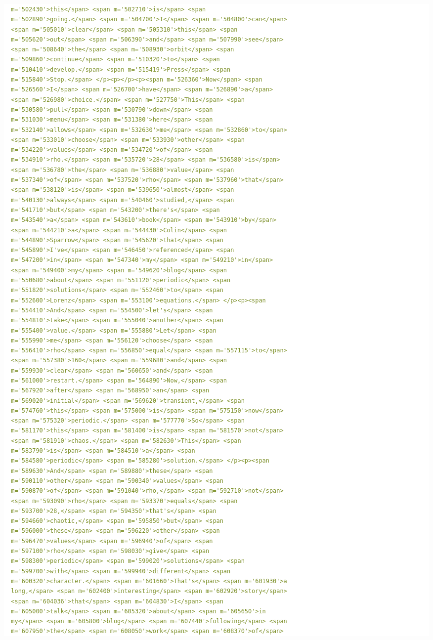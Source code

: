 ```yaml
  m='502430'>this</span> <span m='502710'>is</span> <span
  m='502890'>going.</span> <span m='504700'>I</span> <span m='504800'>can</span>
  <span m='505010'>clear</span> <span m='505310'>this</span> <span
  m='505620'>out</span> <span m='506390'>and</span> <span m='507990'>see</span>
  <span m='508640'>the</span> <span m='508930'>orbit</span> <span
  m='509860'>continue</span> <span m='510320'>to</span> <span
  m='510410'>develop.</span> <span m='515419'>Press</span> <span
  m='515840'>Stop.</span> </p><p></p><p><span m='526360'>Now</span> <span
  m='526560'>I</span> <span m='526700'>have</span> <span m='526890'>a</span>
  <span m='526980'>choice.</span> <span m='527750'>This</span> <span
  m='530580'>pull</span> <span m='530790'>down</span> <span
  m='531030'>menu</span> <span m='531380'>here</span> <span
  m='532140'>allows</span> <span m='532630'>me</span> <span m='532860'>to</span>
  <span m='533010'>choose</span> <span m='533930'>other</span> <span
  m='534220'>values</span> <span m='534720'>of</span> <span
  m='534910'>rho.</span> <span m='535720'>28</span> <span m='536580'>is</span>
  <span m='536780'>the</span> <span m='536880'>value</span> <span
  m='537340'>of</span> <span m='537520'>rho</span> <span m='537960'>that</span>
  <span m='538120'>is</span> <span m='539650'>almost</span> <span
  m='540130'>always</span> <span m='540460'>studied,</span> <span
  m='541710'>but</span> <span m='543200'>there's</span> <span
  m='543540'>a</span> <span m='543610'>book</span> <span m='543910'>by</span>
  <span m='544210'>a</span> <span m='544430'>Colin</span> <span
  m='544890'>Sparrow</span> <span m='545620'>that</span> <span
  m='545890'>I've</span> <span m='546450'>referenced</span> <span
  m='547200'>in</span> <span m='547340'>my</span> <span m='549210'>in</span>
  <span m='549400'>my</span> <span m='549620'>blog</span> <span
  m='550680'>about</span> <span m='551120'>periodic</span> <span
  m='551820'>solutions</span> <span m='552460'>to</span> <span
  m='552600'>Lorenz</span> <span m='553100'>equations.</span> </p><p><span
  m='554410'>And</span> <span m='554500'>let's</span> <span
  m='554810'>take</span> <span m='555040'>another</span> <span
  m='555400'>value.</span> <span m='555880'>Let</span> <span
  m='555990'>me</span> <span m='556120'>choose</span> <span
  m='556410'>rho</span> <span m='556850'>equal</span> <span m='557115'>to</span>
  <span m='557380'>160</span> <span m='559680'>and</span> <span
  m='559930'>clear</span> <span m='560650'>and</span> <span
  m='561000'>restart.</span> <span m='564890'>Now,</span> <span
  m='567920'>after</span> <span m='568950'>an</span> <span
  m='569020'>initial</span> <span m='569620'>transient,</span> <span
  m='574760'>this</span> <span m='575000'>is</span> <span m='575150'>now</span>
  <span m='575320'>periodic.</span> <span m='577770'>So</span> <span
  m='581170'>this</span> <span m='581400'>is</span> <span m='581570'>not</span>
  <span m='581910'>chaos.</span> <span m='582630'>This</span> <span
  m='583790'>is</span> <span m='584510'>a</span> <span
  m='584580'>periodic</span> <span m='585280'>solution.</span> </p><p><span
  m='589630'>And</span> <span m='589880'>these</span> <span
  m='590110'>other</span> <span m='590340'>values</span> <span
  m='590870'>of</span> <span m='591040'>rho,</span> <span m='592710'>not</span>
  <span m='593090'>rho</span> <span m='593370'>equals</span> <span
  m='593700'>28,</span> <span m='594350'>that's</span> <span
  m='594660'>chaotic,</span> <span m='595850'>but</span> <span
  m='596000'>these</span> <span m='596220'>other</span> <span
  m='596470'>values</span> <span m='596940'>of</span> <span
  m='597100'>rho</span> <span m='598030'>give</span> <span
  m='598300'>periodic</span> <span m='599020'>solutions</span> <span
  m='599700'>with</span> <span m='599940'>different</span> <span
  m='600320'>character.</span> <span m='601660'>That's</span> <span m='601930'>a
  long,</span> <span m='602400'>interesting</span> <span m='602920'>story</span>
  <span m='604036'>that</span> <span m='604830'>I</span> <span
  m='605000'>talk</span> <span m='605320'>about</span> <span m='605650'>in
  my</span> <span m='605800'>blog</span> <span m='607440'>following</span> <span
  m='607950'>the</span> <span m='608050'>work</span> <span m='608370'>of</span>
```